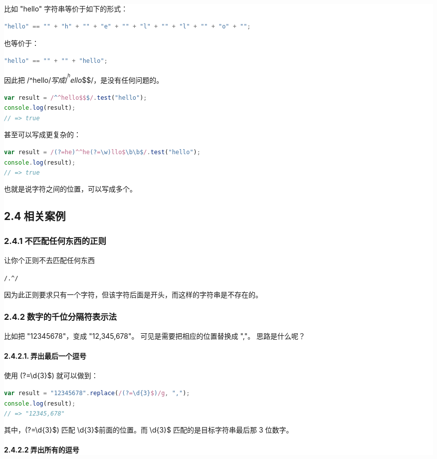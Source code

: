 比如 "hello" 字符串等价于如下的形式：

```js
"hello" == "" + "h" + "" + "e" + "" + "l" + "" + "l" + "" + "o" + "";
```

也等价于：

```js
"hello" == "" + "" + "hello";
```

因此把 /^hello$/ 写成 /^^hello$$$/，是没有任何问题的。

```js
var result = /^^hello$$$/.test("hello");
console.log(result);
// => true
```

甚至可以写成更复杂的：

```js
var result = /(?=he)^^he(?=\w)llo$\b\b$/.test("hello");
console.log(result);
// => true
```

也就是说字符之间的位置，可以写成多个。

## 2.4 相关案例

### 2.4.1 不匹配任何东西的正则

让你个正则不去匹配任何东西

`/.^/`

因为此正则要求只有一个字符，但该字符后面是开头，而这样的字符串是不存在的。

### 2.4.2 数字的千位分隔符表示法

比如把 "12345678"，变成 "12,345,678"。
可见是需要把相应的位置替换成 ","。
思路是什么呢？

#### 2.4.2.1. 弄出最后一个逗号

使用 (?=\d{3}$) 就可以做到：

```js
var result = "12345678".replace(/(?=\d{3}$)/g, ",");
console.log(result);
// => "12345,678"
```

其中，(?=\d{3}$) 匹配 \d{3}$前面的位置。而 \d{3}$ 匹配的是目标字符串最后那 3 位数字。

#### 2.4.2.2 弄出所有的逗号
